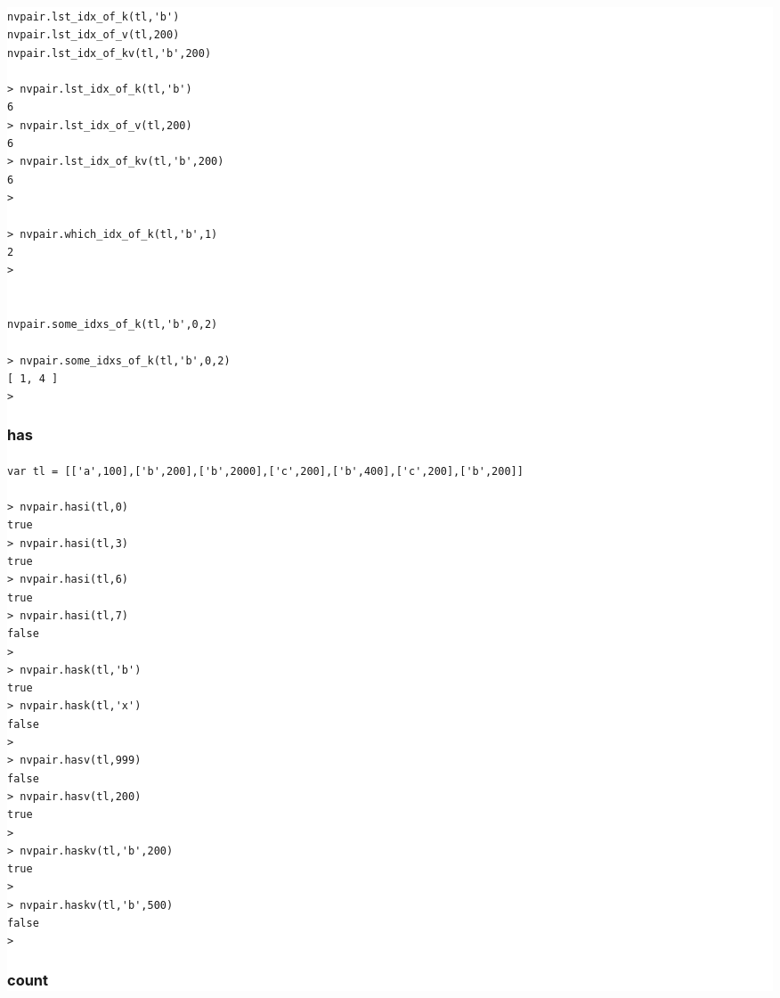     nvpair.lst_idx_of_k(tl,'b')
    nvpair.lst_idx_of_v(tl,200)
    nvpair.lst_idx_of_kv(tl,'b',200)

    > nvpair.lst_idx_of_k(tl,'b')
    6
    > nvpair.lst_idx_of_v(tl,200)
    6
    > nvpair.lst_idx_of_kv(tl,'b',200)
    6
    >

    > nvpair.which_idx_of_k(tl,'b',1)
    2
    >


    nvpair.some_idxs_of_k(tl,'b',0,2)

    > nvpair.some_idxs_of_k(tl,'b',0,2)
    [ 1, 4 ]
    >

### has 

    var tl = [['a',100],['b',200],['b',2000],['c',200],['b',400],['c',200],['b',200]]

    > nvpair.hasi(tl,0)
    true
    > nvpair.hasi(tl,3)
    true
    > nvpair.hasi(tl,6)
    true
    > nvpair.hasi(tl,7)
    false
    >
    > nvpair.hask(tl,'b')
    true
    > nvpair.hask(tl,'x')
    false
    >
    > nvpair.hasv(tl,999)
    false
    > nvpair.hasv(tl,200)
    true
    >
    > nvpair.haskv(tl,'b',200)
    true
    >
    > nvpair.haskv(tl,'b',500)
    false
    >


### count
